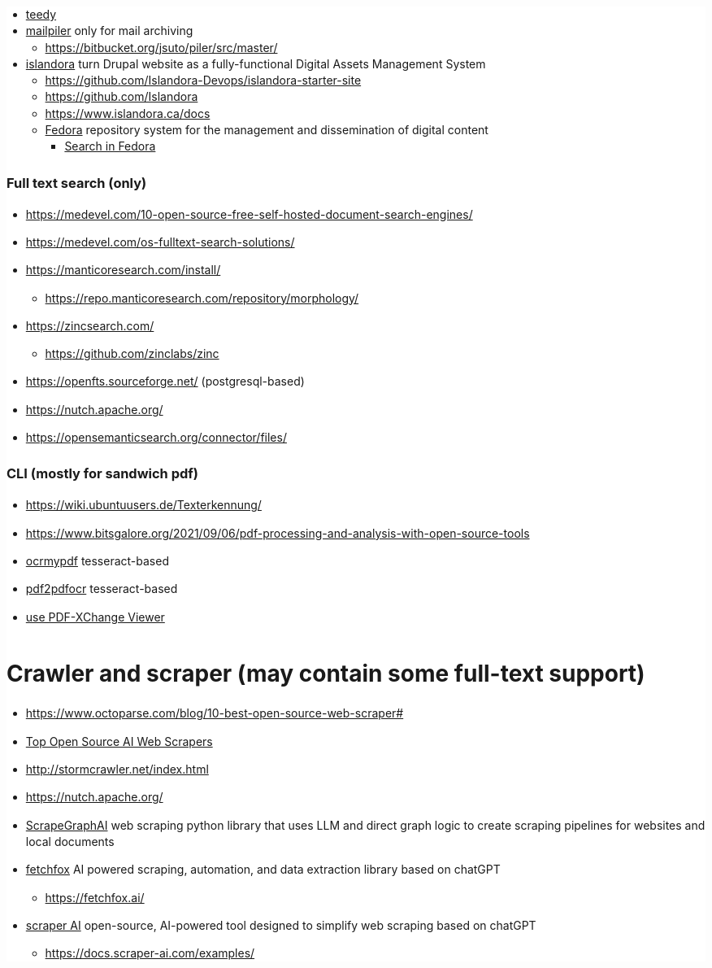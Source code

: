 * [teedy](https://github.com/sismics/docs)
* [mailpiler](https://www.mailpiler.org/features-of-piler/) only for mail archiving
  + https://bitbucket.org/jsuto/piler/src/master/
* [islandora](https://islandora.github.io/documentation/) turn Drupal website as a fully-functional Digital Assets Management System
  + https://github.com/Islandora-Devops/islandora-starter-site
  + https://github.com/Islandora
  + https://www.islandora.ca/docs
  + [Fedora](https://wiki.lyrasis.org/display/FF/Fedora+Repository+Home) repository system for the management and dissemination of digital content
    + [Search in Fedora](https://wiki.lyrasis.org/display/FEDORA4x/External+Search)

### Full text search (only)

* https://medevel.com/10-open-source-free-self-hosted-document-search-engines/
* https://medevel.com/os-fulltext-search-solutions/

* https://manticoresearch.com/install/
  + https://repo.manticoresearch.com/repository/morphology/
* https://zincsearch.com/
  + https://github.com/zinclabs/zinc
* https://openfts.sourceforge.net/ (postgresql-based)
* https://nutch.apache.org/
* https://opensemanticsearch.org/connector/files/

### CLI (mostly for sandwich pdf)

* https://wiki.ubuntuusers.de/Texterkennung/
* https://www.bitsgalore.org/2021/09/06/pdf-processing-and-analysis-with-open-source-tools

* [ocrmypdf](https://ocrmypdf.readthedocs.io/en/latest/) tesseract-based 
* [pdf2pdfocr](https://github.com/LeoFCardoso/pdf2pdfocr) tesseract-based
* [use PDF-XChange Viewer](https://softwarerecs.stackexchange.com/questions/3412/free-ocr-software-that-makes-a-pdf-searchable-with-searchable-text-at-the-right)

# Crawler and scraper (may contain some full-text support)

* https://www.octoparse.com/blog/10-best-open-source-web-scraper#
* [Top Open Source AI Web Scrapers](https://dev.to/milasuperstar/top-open-source-ai-web-scrapers-to-fire-up-your-market-research-161m)

* http://stormcrawler.net/index.html
* https://nutch.apache.org/

* [ScrapeGraphAI](https://github.com/ScrapeGraphAI/Scrapegraph-ai) web scraping python library that uses LLM and direct graph logic to create scraping pipelines for websites and local documents
* [fetchfox](https://github.com/fetchfox/fetchfox) AI powered scraping, automation, and data extraction library based on chatGPT
  + https://fetchfox.ai/
* [scraper AI](https://github.com/scraperai/scraperai) open-source, AI-powered tool designed to simplify web scraping based on chatGPT
  + https://docs.scraper-ai.com/examples/
